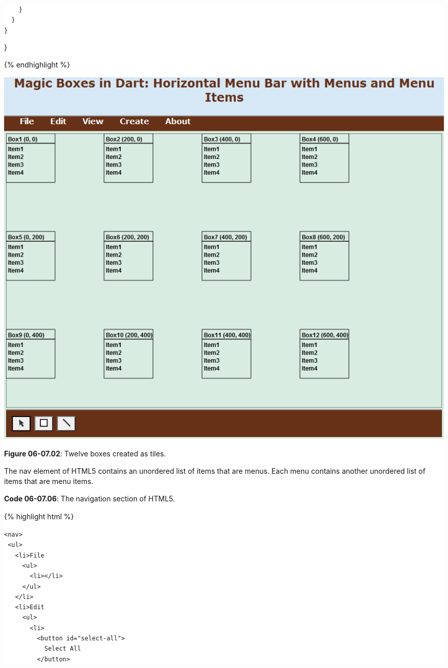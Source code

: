         }
      }
    }
  }

{% endhighlight %}

![Alt Figure 06-07.02: Twelve boxes created as tiles](/img/s06s07/BoxesAsTiles.png)

**Figure 06-07.02**: Twelve boxes created as tiles.

The nav element of HTML5 contains an unordered list of items that are menus. Each menu contains another unordered list of items that are menu items.

**Code 06-07.06**: The navigation section of HTML5.

{% highlight html %}

    <nav>
     <ul>
       <li>File
         <ul>
           <li></li>
         </ul>  
       </li>
       <li>Edit
         <ul>
           <li>
             <button id="select-all">
               Select All
             </button>